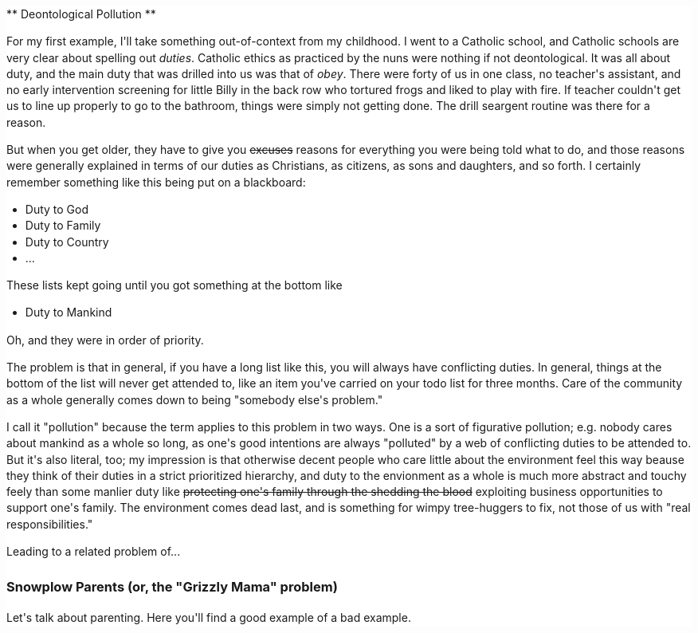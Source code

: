 ** Deontological Pollution **

For my first example, I'll take something out-of-context from my
childhood. I went to a Catholic school, and Catholic schools are very
clear about spelling out _duties_. Catholic ethics as practiced by the
nuns were nothing if not deontological. It was all about duty, and the
main duty that was drilled into us was that of _obey_. There were
forty of us in one class, no teacher's assistant, and no early
intervention screening for little Billy in the back row who tortured
frogs and liked to play with fire. If teacher couldn't get us to line
up properly to go to the bathroom, things were simply not getting
done. The drill seargent routine was there for a reason.

But when you get older, they have to give you ~~excuses~~ reasons for
everything you were being told what to do, and those reasons were
generally explained in terms of our duties as Christians, as citizens,
as sons and daughters, and so forth. I certainly remember something
like this being put on a blackboard:

* Duty to God
* Duty to Family
* Duty to Country
* ...

These lists kept going until you got something at the bottom like

* Duty to Mankind

Oh, and they were in order of priority.

The problem is that in general, if you have a long list like this, you
will always have conflicting duties. In general, things at the bottom
of the list will never get attended to, like an item you've carried on
your todo list for three months. Care of the community as a whole
generally comes down to being "somebody else's problem."

I call it "pollution" because the term applies to this problem in two
ways. One is a sort of figurative pollution; e.g. nobody cares about
mankind as a whole so long, as one's good intentions are always
"polluted" by a web of conflicting duties to be attended to. But it's
also literal, too; my impression is that otherwise decent people who
care little about the environment feel this way beause they think of
their duties in a strict prioritized hierarchy, and duty to the
envionment as a whole is much more abstract and touchy feely than some
manlier duty like ~~protecting one's family through the shedding the
blood~~ exploiting business opportunities to support one's family. The
environment comes dead last, and is something for wimpy tree-huggers
to fix, not those of us with "real responsibilities."

Leading to a related problem of...

### Snowplow Parents (or, the "Grizzly Mama" problem)

Let's talk about parenting. Here you'll find a good example of a bad
example.
